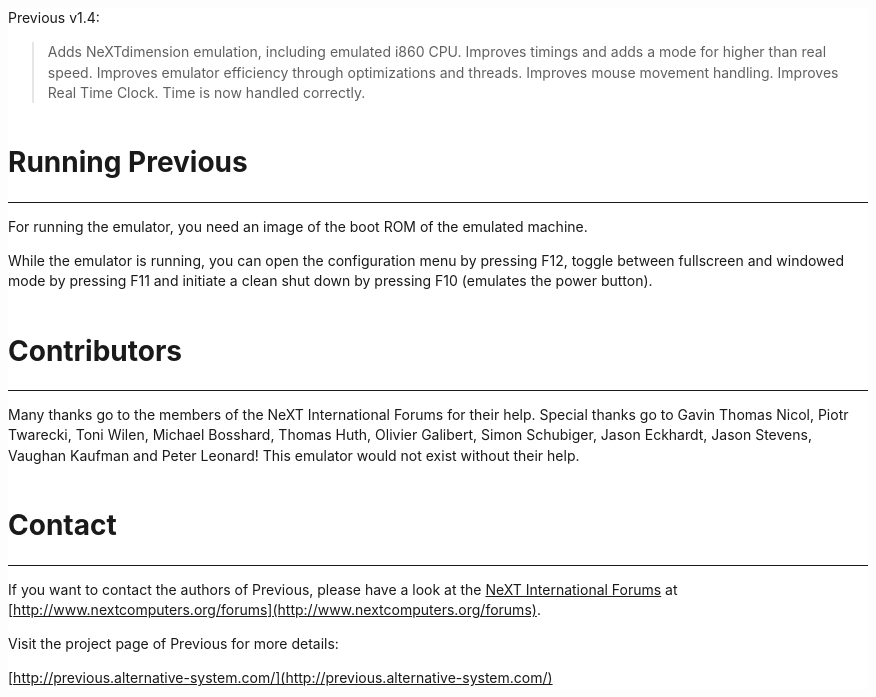   Previous v1.4:
  > Adds NeXTdimension emulation, including emulated i860 CPU.
  > Improves timings and adds a mode for higher than real speed.
  > Improves emulator efficiency through optimizations and threads.
  > Improves mouse movement handling.
  > Improves Real Time Clock. Time is now handled correctly.


# Running Previous
 -------------------

For running the emulator, you need an image of the boot ROM of the emulated 
machine.

While the emulator is running, you can open the configuration menu by
pressing F12, toggle between fullscreen and windowed mode by pressing F11 
and initiate a clean shut down by pressing F10 (emulates the power button).


# Contributors
 ---------------

Many thanks go to the members of the NeXT International Forums for their
help. Special thanks go to Gavin Thomas Nicol, Piotr Twarecki, Toni Wilen,
Michael Bosshard, Thomas Huth, Olivier Galibert, Simon Schubiger, Jason 
Eckhardt, Jason Stevens, Vaughan Kaufman and Peter Leonard!
This emulator would not exist without their help.


# Contact
 ----------

If you want to contact the authors of Previous, please have a look at the 
[NeXT International Forums](http://www.nextcomputers.org/forums) at [http://www.nextcomputers.org/forums](http://www.nextcomputers.org/forums).

Visit the project page of Previous for more details:

[http://previous.alternative-system.com/](http://previous.alternative-system.com/)

